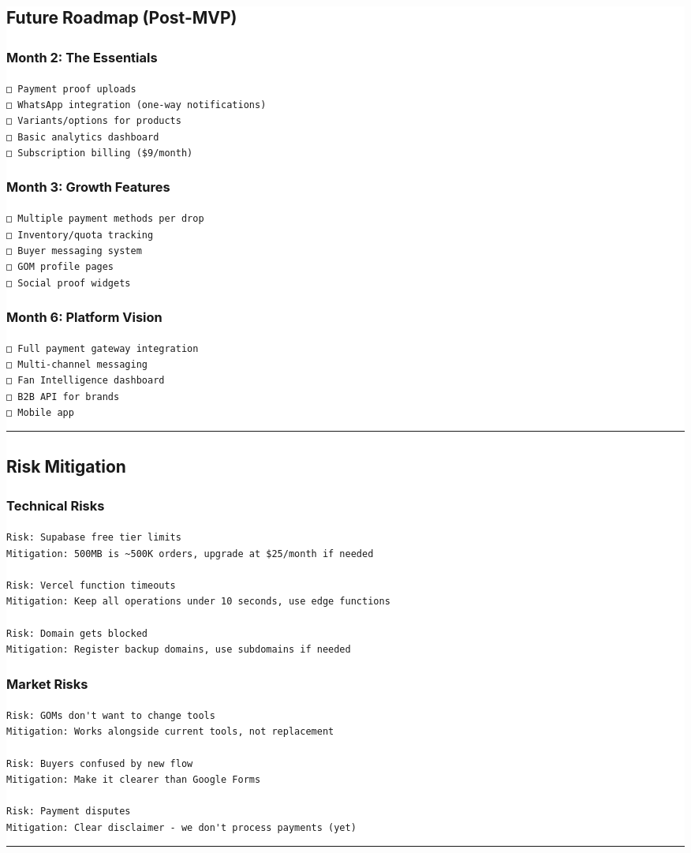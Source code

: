 
## Future Roadmap (Post-MVP)

### Month 2: The Essentials
```
□ Payment proof uploads
□ WhatsApp integration (one-way notifications)
□ Variants/options for products
□ Basic analytics dashboard
□ Subscription billing ($9/month)
```

### Month 3: Growth Features
```
□ Multiple payment methods per drop
□ Inventory/quota tracking
□ Buyer messaging system
□ GOM profile pages
□ Social proof widgets
```

### Month 6: Platform Vision
```
□ Full payment gateway integration
□ Multi-channel messaging
□ Fan Intelligence dashboard
□ B2B API for brands
□ Mobile app
```

---

## Risk Mitigation

### Technical Risks
```
Risk: Supabase free tier limits
Mitigation: 500MB is ~500K orders, upgrade at $25/month if needed

Risk: Vercel function timeouts
Mitigation: Keep all operations under 10 seconds, use edge functions

Risk: Domain gets blocked
Mitigation: Register backup domains, use subdomains if needed
```

### Market Risks
```
Risk: GOMs don't want to change tools
Mitigation: Works alongside current tools, not replacement

Risk: Buyers confused by new flow
Mitigation: Make it clearer than Google Forms

Risk: Payment disputes
Mitigation: Clear disclaimer - we don't process payments (yet)
```

---